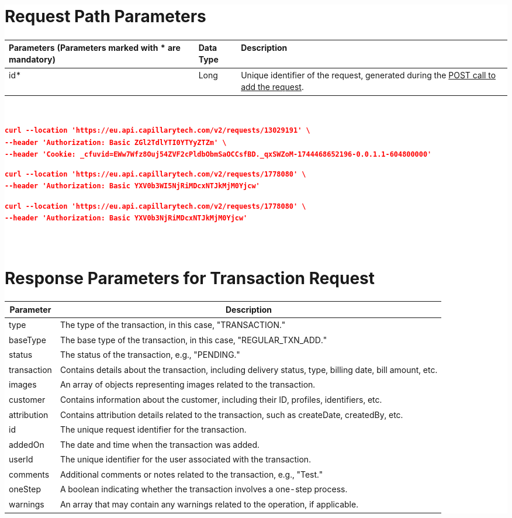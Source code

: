 # Request Path Parameters

| Parameters (Parameters marked with \* are mandatory) | Data Type | Description                                                                                                                                                             |
| :--------------------------------------------------- | :-------- | :---------------------------------------------------------------------------------------------------------------------------------------------------------------------- |
| id\*                                                 | Long      | Unique identifier of the request, generated during the [POST call to add the request](https://docs.capillarytech.com/reference/add-request-transaction-customer-merge). |

<br />

```json Sample Request for Transaction and Customer Merge Details
curl --location 'https://eu.api.capillarytech.com/v2/requests/13029191' \
--header 'Authorization: Basic ZGl2TdlYTI0YTYyZTZm' \
--header 'Cookie: _cfuvid=EWw7Wfz8Ouj54ZVF2cPldbObmSaOCCsfBD._qxSWZoM-1744468652196-0.0.1.1-604800000'
```
```json Sample GET Request from Child org
curl --location 'https://eu.api.capillarytech.com/v2/requests/1778080' \
--header 'Authorization: Basic YXV0b3WI5NjRiMDcxNTJkMjM0Yjcw'
```
```json Sample GET Request from the Parent Org
curl --location 'https://eu.api.capillarytech.com/v2/requests/1778080' \
--header 'Authorization: Basic YXV0b3NjRiMDcxNTJkMjM0Yjcw'
```

<br />

# Response Parameters for Transaction Request

| Parameter   | Description                                                                                              |
| ----------- | -------------------------------------------------------------------------------------------------------- |
| type        | The type of the transaction, in this case, "TRANSACTION."                                                |
| baseType    | The base type of the transaction, in this case, "REGULAR\_TXN\_ADD."                                     |
| status      | The status of the transaction, e.g., "PENDING."                                                          |
| transaction | Contains details about the transaction, including delivery status, type, billing date, bill amount, etc. |
| images      | An array of objects representing images related to the transaction.                                      |
| customer    | Contains information about the customer, including their ID, profiles, identifiers, etc.                 |
| attribution | Contains attribution details related to the transaction, such as createDate, createdBy, etc.             |
| id          | The unique request identifier for the transaction.                                                       |
| addedOn     | The date and time when the transaction was added.                                                        |
| userId      | The unique identifier for the user associated with the transaction.                                      |
| comments    | Additional comments or notes related to the transaction, e.g., "Test."                                   |
| oneStep     | A boolean indicating whether the transaction involves a one-step process.                                |
| warnings    | An array that may contain any warnings related to the operation, if applicable.                          |
